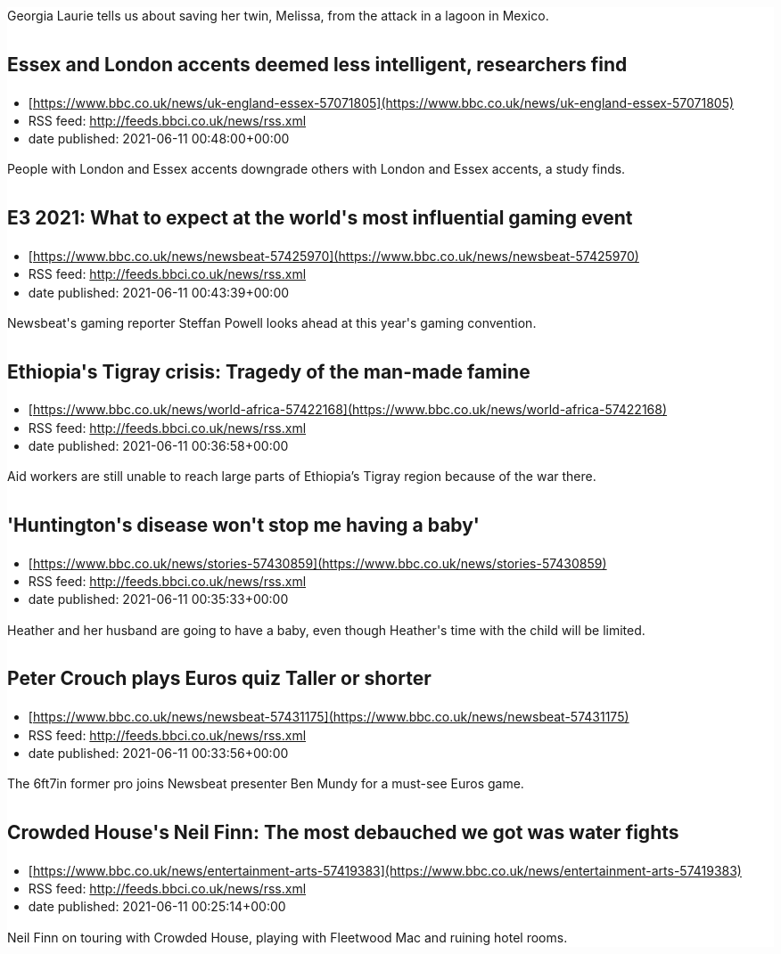 Georgia Laurie tells us about saving her twin, Melissa, from the attack in a lagoon in Mexico.

## Essex and London accents deemed less intelligent, researchers find
 - [https://www.bbc.co.uk/news/uk-england-essex-57071805](https://www.bbc.co.uk/news/uk-england-essex-57071805)
 - RSS feed: http://feeds.bbci.co.uk/news/rss.xml
 - date published: 2021-06-11 00:48:00+00:00

People with London and Essex accents downgrade others with London and Essex accents, a study finds.

## E3 2021: What to expect at the world's most influential gaming event
 - [https://www.bbc.co.uk/news/newsbeat-57425970](https://www.bbc.co.uk/news/newsbeat-57425970)
 - RSS feed: http://feeds.bbci.co.uk/news/rss.xml
 - date published: 2021-06-11 00:43:39+00:00

Newsbeat's gaming reporter Steffan Powell looks ahead at this year's gaming convention.

## Ethiopia's Tigray crisis: Tragedy of the man-made famine
 - [https://www.bbc.co.uk/news/world-africa-57422168](https://www.bbc.co.uk/news/world-africa-57422168)
 - RSS feed: http://feeds.bbci.co.uk/news/rss.xml
 - date published: 2021-06-11 00:36:58+00:00

Aid workers are still unable to reach large parts of Ethiopia’s Tigray region because of the war there.

## 'Huntington's disease won't stop me having a baby'
 - [https://www.bbc.co.uk/news/stories-57430859](https://www.bbc.co.uk/news/stories-57430859)
 - RSS feed: http://feeds.bbci.co.uk/news/rss.xml
 - date published: 2021-06-11 00:35:33+00:00

Heather and her husband are going to have a baby, even though Heather's time with the child will be limited.

## Peter Crouch plays Euros quiz Taller or shorter
 - [https://www.bbc.co.uk/news/newsbeat-57431175](https://www.bbc.co.uk/news/newsbeat-57431175)
 - RSS feed: http://feeds.bbci.co.uk/news/rss.xml
 - date published: 2021-06-11 00:33:56+00:00

The 6ft7in former pro joins Newsbeat presenter Ben Mundy for a must-see Euros game.

## Crowded House's Neil Finn: The most debauched we got was water fights
 - [https://www.bbc.co.uk/news/entertainment-arts-57419383](https://www.bbc.co.uk/news/entertainment-arts-57419383)
 - RSS feed: http://feeds.bbci.co.uk/news/rss.xml
 - date published: 2021-06-11 00:25:14+00:00

Neil Finn on touring with Crowded House, playing with Fleetwood Mac and ruining hotel rooms.

